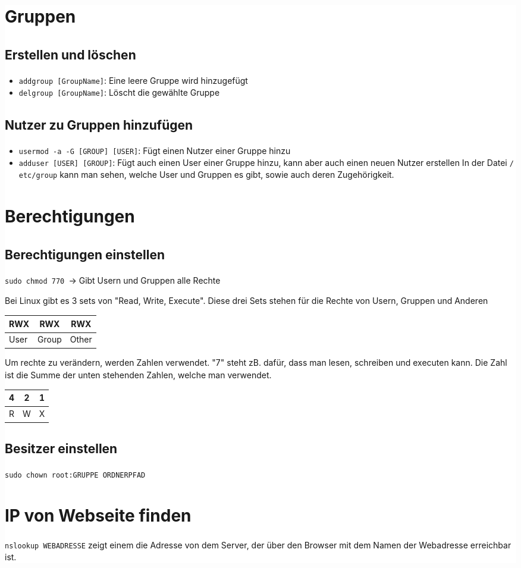 # Gruppen
## Erstellen und löschen
- `addgroup [GroupName]`: Eine leere Gruppe wird hinzugefügt 
- `delgroup [GroupName]`: Löscht die gewählte Gruppe 
## Nutzer zu Gruppen hinzufügen
- `usermod -a -G [GROUP] [USER]`: Fügt einen Nutzer einer Gruppe hinzu 
- `adduser [USER] [GROUP]`: Fügt auch einen User einer Gruppe hinzu, kann aber auch einen neuen Nutzer erstellen
In der Datei `/etc/group` kann man sehen, welche User und Gruppen es gibt, sowie auch deren Zugehörigkeit.
# Berechtigungen
## Berechtigungen einstellen
`sudo chmod 770 `-> Gibt Usern und Gruppen alle Rechte

Bei Linux gibt es 3 sets von "Read, Write, Execute". Diese drei Sets stehen für die Rechte von Usern, Gruppen und Anderen

| RWX  | RWX   | RWX   |
| ---- | ----- | ----- |
| User | Group | Other |
Um rechte zu verändern, werden Zahlen verwendet. "7" steht zB. dafür, dass man lesen, schreiben und executen kann. Die Zahl ist die Summe der unten stehenden Zahlen, welche man verwendet.

| 4   | 2   | 1   |
| --- | --- | --- |
| R   | W   | X   |
## Besitzer einstellen
`sudo chown root:GRUPPE ORDNERPFAD`

# IP von Webseite finden
`nslookup WEBADRESSE` zeigt einem die Adresse von dem Server, der über den Browser mit dem Namen der Webadresse erreichbar ist.